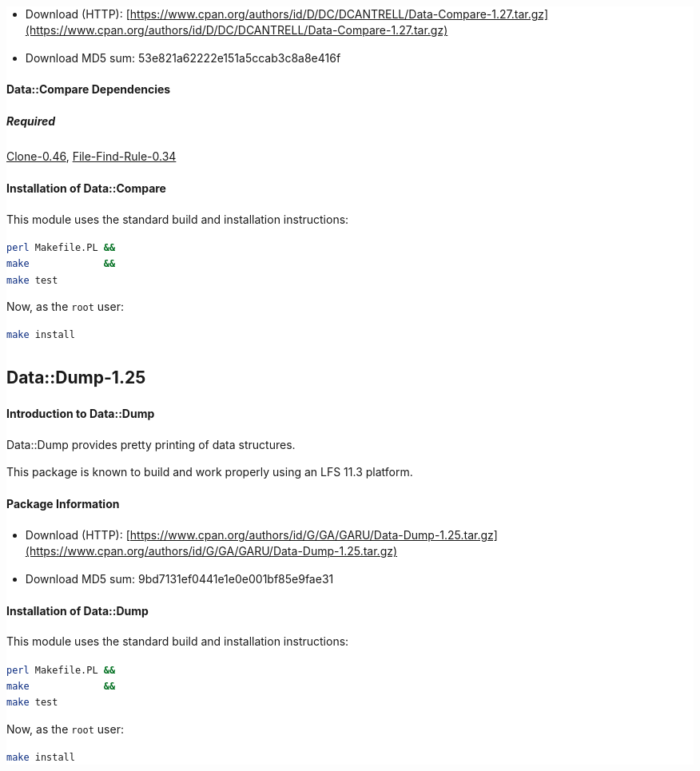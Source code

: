 *   Download (HTTP): [https://www.cpan.org/authors/id/D/DC/DCANTRELL/Data-Compare-1.27.tar.gz](https://www.cpan.org/authors/id/D/DC/DCANTRELL/Data-Compare-1.27.tar.gz)
    
*   Download MD5 sum: 53e821a62222e151a5ccab3c8a8e416f
    

#### Data::Compare Dependencies

##### Required

[Clone-0.46](13.Programming.md#1320-perl-module-dependencies), [File-Find-Rule-0.34](13.Programming.md#1320-perl-module-dependencies)

#### Installation of Data::Compare

This module uses the standard build and installation instructions:

```bash
perl Makefile.PL &&
make             &&
make test
```

Now, as the `root` user:

```bash
make install
```

Data::Dump-1.25
---------------

#### Introduction to Data::Dump

Data::Dump provides pretty printing of data structures.

This package is known to build and work properly using an LFS 11.3 platform.

#### Package Information

*   Download (HTTP): [https://www.cpan.org/authors/id/G/GA/GARU/Data-Dump-1.25.tar.gz](https://www.cpan.org/authors/id/G/GA/GARU/Data-Dump-1.25.tar.gz)
    
*   Download MD5 sum: 9bd7131ef0441e1e0e001bf85e9fae31
    

#### Installation of Data::Dump

This module uses the standard build and installation instructions:

```bash
perl Makefile.PL &&
make             &&
make test
```

Now, as the `root` user:

```bash
make install
```

